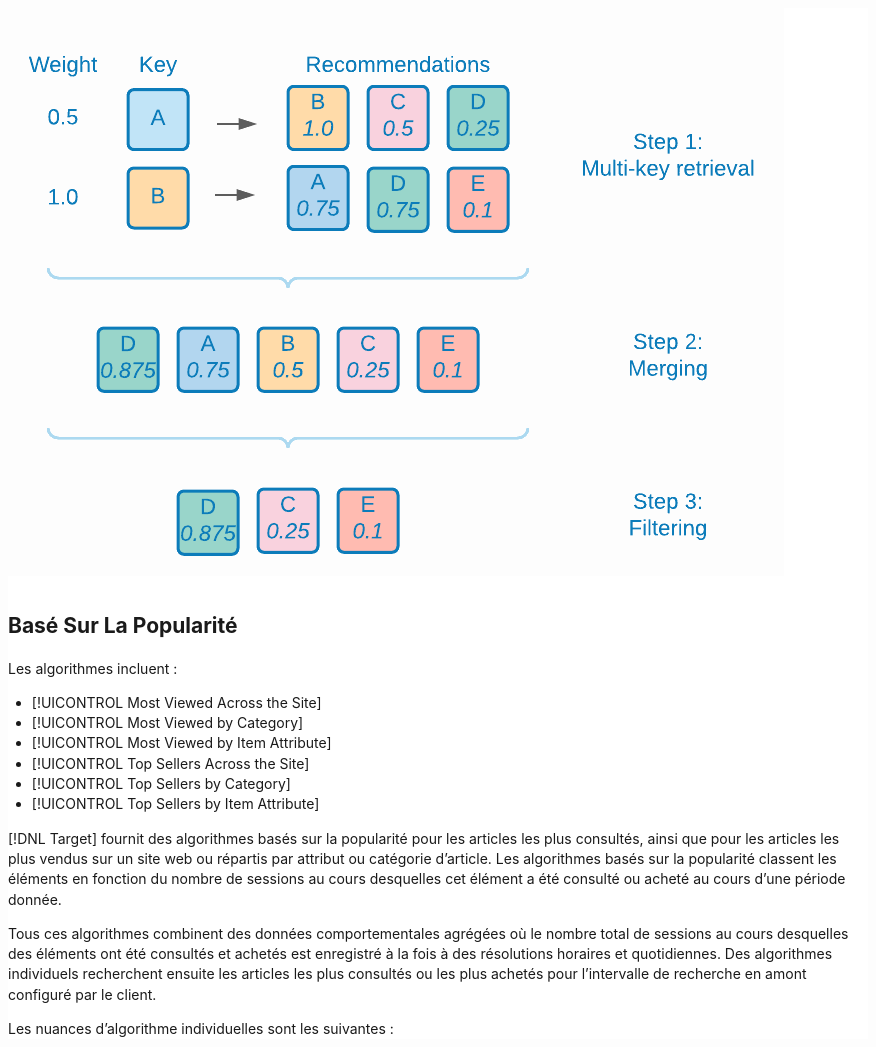 ![Diagramme montrant le traitement des algorithmes à plusieurs clés](assets/diagram4.png)

## Basé Sur La Popularité

Les algorithmes incluent :

* [!UICONTROL Most Viewed Across the Site]
* [!UICONTROL Most Viewed by Category]
* [!UICONTROL Most Viewed by Item Attribute]
* [!UICONTROL Top Sellers Across the Site]
* [!UICONTROL Top Sellers by Category]
* [!UICONTROL Top Sellers by Item Attribute]

[!DNL Target] fournit des algorithmes basés sur la popularité pour les articles les plus consultés, ainsi que pour les articles les plus vendus sur un site web ou répartis par attribut ou catégorie d’article. Les algorithmes basés sur la popularité classent les éléments en fonction du nombre de sessions au cours desquelles cet élément a été consulté ou acheté au cours d’une période donnée.

Tous ces algorithmes combinent des données comportementales agrégées où le nombre total de sessions au cours desquelles des éléments ont été consultés et achetés est enregistré à la fois à des résolutions horaires et quotidiennes. Des algorithmes individuels recherchent ensuite les articles les plus consultés ou les plus achetés pour l’intervalle de recherche en amont configuré par le client.

Les nuances d’algorithme individuelles sont les suivantes :
